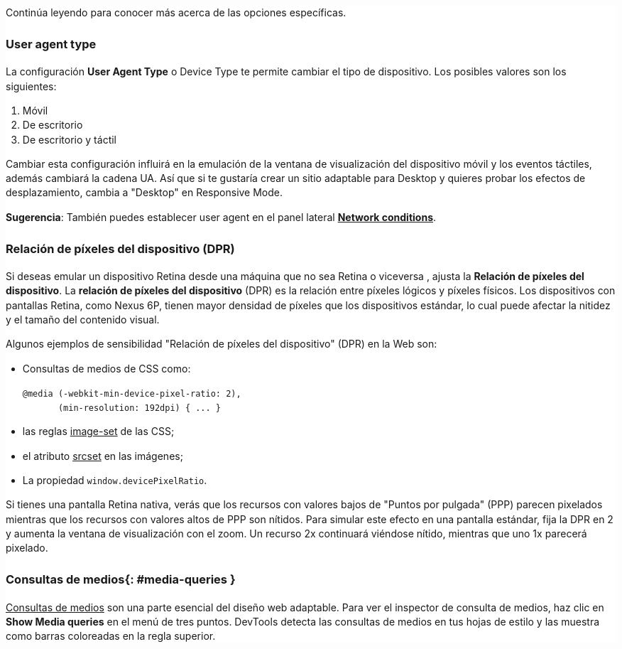 
Continúa leyendo para conocer más acerca de las opciones específicas.

### User agent type

La configuración **User Agent Type** o Device Type te permite cambiar el tipo
de dispositivo. Los posibles valores son los siguientes:

  1. Móvil
  2. De escritorio
  3. De escritorio y táctil

Cambiar esta configuración influirá en la emulación de la ventana de visualización del dispositivo móvil y los eventos táctiles,
además cambiará la cadena UA. Así que si te gustaría crear un sitio adaptable para
Desktop y quieres probar los efectos de desplazamiento, cambia a "Desktop" en Responsive Mode.

**Sugerencia**: También puedes establecer user agent en el panel lateral [**Network conditions**][nc].



### Relación de píxeles del dispositivo (DPR)

Si deseas emular un dispositivo Retina desde una máquina que no sea Retina o viceversa
, ajusta la **Relación de píxeles del dispositivo**. La **relación de píxeles del 
dispositivo** (DPR) es la relación entre píxeles lógicos y píxeles físicos.
Los dispositivos con pantallas Retina, como Nexus 6P, tienen mayor densidad de píxeles 
que los dispositivos estándar, lo cual puede afectar la nitidez y el tamaño del contenido 
visual.

Algunos ejemplos de sensibilidad "Relación de píxeles del dispositivo" (DPR) en la Web son:

* Consultas de medios de CSS como:

      @media (-webkit-min-device-pixel-ratio: 2), 
             (min-resolution: 192dpi) { ... }

* las reglas [image-set](http://dev.w3.org/csswg/css-images/#image-set-notation) 
 de las CSS;

* el atributo [srcset](/web/fundamentals/design-and-ui/media/images/images-in-markup) 
 en las imágenes;

* La propiedad `window.devicePixelRatio`.

Si tienes una pantalla Retina nativa, verás que los recursos con valores bajos de "Puntos por pulgada" 
(PPP) parecen pixelados mientras que los recursos con valores altos de PPP son nítidos. Para simular 
este efecto en una pantalla estándar, fija la DPR en 2 y aumenta la ventana de visualización 
con el zoom. Un recurso 2x continuará viéndose nítido, mientras que uno 1x parecerá 
pixelado.

### Consultas de medios{: #media-queries }

[Consultas de medios](/web/fundamentals/design-and-ui/responsive/fundamentals/use-media-queries)
son una parte esencial del diseño web adaptable. Para ver el inspector de consulta de medios,
haz clic en **Show Media queries** en el menú de tres puntos. DevTools detecta las consultas de
medios en tus hojas de estilo y las muestra como barras coloreadas en la regla superior.


[nc]: /web/tools/chrome-devtools/profile/network-performance/network-conditions#network-conditions